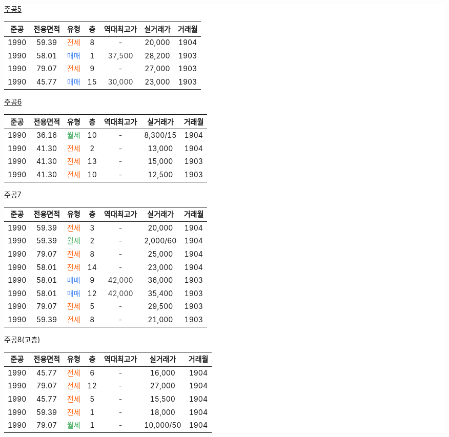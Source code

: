 [주공5](https://search.naver.com/search.naver?query=%EA%B2%BD%EA%B8%B0%EB%8F%84+%EA%B4%91%EB%AA%85%EC%8B%9C+%ED%95%98%EC%95%88%EB%8F%99+%EC%A3%BC%EA%B3%B55)

|준공|전용면적|유형|층|역대최고가|실거래가|거래월|
|:---:|:---:|:---:|:---:|:---:|:---:|:---:|
|1990|59.39|<span style="color:#ff5a00">전세</span>|8|<span style="color:#444444">-</span>|20,000|1904|
|1990|58.01|<span style="color:#4285f3">매매</span>|1|<span style="color:#444444">37,500</span>|28,200|1903|
|1990|79.07|<span style="color:#ff5a00">전세</span>|9|<span style="color:#444444">-</span>|27,000|1903|
|1990|45.77|<span style="color:#4285f3">매매</span>|15|<span style="color:#444444">30,000</span>|23,000|1903|

[주공6](https://search.naver.com/search.naver?query=%EA%B2%BD%EA%B8%B0%EB%8F%84+%EA%B4%91%EB%AA%85%EC%8B%9C+%ED%95%98%EC%95%88%EB%8F%99+%EC%A3%BC%EA%B3%B56)

|준공|전용면적|유형|층|역대최고가|실거래가|거래월|
|:---:|:---:|:---:|:---:|:---:|:---:|:---:|
|1990|36.16|<span style="color:#34a853">월세</span>|10|<span style="color:#444444">-</span>|8,300/15|1904|
|1990|41.30|<span style="color:#ff5a00">전세</span>|2|<span style="color:#444444">-</span>|13,000|1904|
|1990|41.30|<span style="color:#ff5a00">전세</span>|13|<span style="color:#444444">-</span>|15,000|1903|
|1990|41.30|<span style="color:#ff5a00">전세</span>|10|<span style="color:#444444">-</span>|12,500|1903|

[주공7](https://search.naver.com/search.naver?query=%EA%B2%BD%EA%B8%B0%EB%8F%84+%EA%B4%91%EB%AA%85%EC%8B%9C+%ED%95%98%EC%95%88%EB%8F%99+%EC%A3%BC%EA%B3%B57)

|준공|전용면적|유형|층|역대최고가|실거래가|거래월|
|:---:|:---:|:---:|:---:|:---:|:---:|:---:|
|1990|59.39|<span style="color:#ff5a00">전세</span>|3|<span style="color:#444444">-</span>|20,000|1904|
|1990|59.39|<span style="color:#34a853">월세</span>|2|<span style="color:#444444">-</span>|2,000/60|1904|
|1990|79.07|<span style="color:#ff5a00">전세</span>|8|<span style="color:#444444">-</span>|25,000|1904|
|1990|58.01|<span style="color:#ff5a00">전세</span>|14|<span style="color:#444444">-</span>|23,000|1904|
|1990|58.01|<span style="color:#4285f3">매매</span>|9|<span style="color:#444444">42,000</span>|36,000|1903|
|1990|58.01|<span style="color:#4285f3">매매</span>|12|<span style="color:#444444">42,000</span>|35,400|1903|
|1990|79.07|<span style="color:#ff5a00">전세</span>|5|<span style="color:#444444">-</span>|29,500|1903|
|1990|59.39|<span style="color:#ff5a00">전세</span>|8|<span style="color:#444444">-</span>|21,000|1903|

[주공8(고층)](https://search.naver.com/search.naver?query=%EA%B2%BD%EA%B8%B0%EB%8F%84+%EA%B4%91%EB%AA%85%EC%8B%9C+%ED%95%98%EC%95%88%EB%8F%99+%EC%A3%BC%EA%B3%B58%28%EA%B3%A0%EC%B8%B5%29)

|준공|전용면적|유형|층|역대최고가|실거래가|거래월|
|:---:|:---:|:---:|:---:|:---:|:---:|:---:|
|1990|45.77|<span style="color:#ff5a00">전세</span>|6|<span style="color:#444444">-</span>|16,000|1904|
|1990|79.07|<span style="color:#ff5a00">전세</span>|12|<span style="color:#444444">-</span>|27,000|1904|
|1990|45.77|<span style="color:#ff5a00">전세</span>|5|<span style="color:#444444">-</span>|15,500|1904|
|1990|59.39|<span style="color:#ff5a00">전세</span>|1|<span style="color:#444444">-</span>|18,000|1904|
|1990|79.07|<span style="color:#34a853">월세</span>|1|<span style="color:#444444">-</span>|10,000/50|1904|
